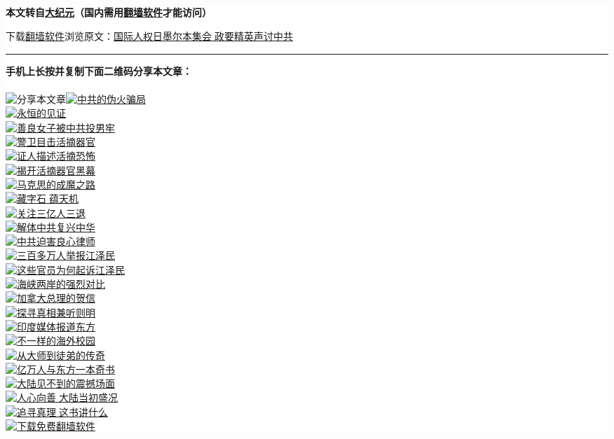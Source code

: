 <strong>本文转自<a href="https://www.epochtimes.com">大纪元</a>（国内需用<a href="https://github.com/19920513/www/blob/master/README.md#8">翻墙软件</a>才能访问）</strong><p>下载<a href="https://github.com/19920513/www/blob/master/README.md#8">翻墙软件</a>浏览原文：<a href="https://www.epochtimes.com/gb/22/12/10/n13882075.htm">国际人权日墨尔本集会 政要精英声讨中共</a></p><hr>

<strong>手机上长按并复制下面二维码分享本文章：</strong><br><br><img src="https://chart.apis.google.com/chart?cht=qr&chs=240x240&choe=UTF-8&chld=M|2&chl=https://github.com/19920513/djy/blob/master/gb/22/12/10/n13882075.md%231" title="分享本文章"></td><td VALIGN=TOP><a href="https://github.com/19920513/djy/blob/master/gb/16/1/21/n4622075.md?dfh#1" target="_blank"><img src="https://raw.githubusercontent.com/19920513/djy/master/gb/300/wei-f1.jpg" title="中共的伪火骗局"  alt="中共的伪火骗局"></a><br><a href="https://github.com/19920513/www/blob/master/README.md?dfh#9" target="_blank"><img src="https://raw.githubusercontent.com/19920513/djy/master/gb/300/yong-h.jpg" title="永恒的见证"  alt="永恒的见证"></a><br><a href="https://github.com/19920513/djy/blob/master/gb/13/9/29/n3974789.md?dfh#1" target="_blank"><img src="https://raw.githubusercontent.com/19920513/djy/master/gb/300/shang-lnz.jpg" title="善良女子被中共投男牢"  alt="善良女子被中共投男牢"></a><br><a href="https://github.com/19920513/djy/blob/master/gb/16/3/16/n4663449.md?dfh#1" target="_blank"><img src="https://raw.githubusercontent.com/19920513/djy/master/gb/300/huo-z3.jpg" title="警卫目击活摘器官"  alt="警卫目击活摘器官"></a><br><a href="https://github.com/19920513/djy/blob/master/gb/16/8/7/n8177641.md?dfh#1" target="_blank"><img src="https://raw.githubusercontent.com/19920513/djy/master/gb/300/huo-z4.jpg" title="证人描述活摘恐怖"  alt="证人描述活摘恐怖"></a><br><a href="https://github.com/19920513/djy/blob/master/gb/10/4/19/n2881569.md?dfh#1" target="_blank"><img src="https://raw.githubusercontent.com/19920513/djy/master/gb/300/huo-z1.jpg" title="揭开活摘器官黑幕"  alt="揭开活摘器官黑幕"></a><br><a href="https://github.com/19920513/djy/blob/master/gb/10/11/7/n3077476.md?dfh#1" target="_blank"><img src="https://raw.githubusercontent.com/19920513/djy/master/gb/300/ma-ks.jpg" title="马克思的成魔之路"  alt="马克思的成魔之路"></a><br><a href="https://github.com/19920513/djy/blob/master/gb/14/6/9/n4173977.md?dfh#1" target="_blank"><img src="https://raw.githubusercontent.com/19920513/djy/master/gb/300/chang-zs.jpg" title="藏字石 蕴天机"  alt="藏字石 蕴天机"></a><br><a href="https://github.com/19920513/djy/blob/master/gb/18/5/10/n10381511.md?dfh#1" target="_blank"><img src="https://raw.githubusercontent.com/19920513/djy/master/gb/300/st1.jpg" title="关注三亿人三退"  alt="关注三亿人三退"></a><br><a href="https://github.com/19920513/djy/blob/master/gb/18/3/21/n10237682.md?dfh#1" target="_blank"><img src="https://raw.githubusercontent.com/19920513/djy/master/gb/300/jie-t.jpg" title="解体中共复兴中华"  alt="解体中共复兴中华"></a><br><a href="https://github.com/19920513/djy/blob/master/gb/9/2/9/n2422991.md?dfh#1" target="_blank"><img src="https://raw.githubusercontent.com/19920513/djy/master/gb/300/gao-zs.jpg" title="中共迫害良心律师"  alt="中共迫害良心律师"></a><br><a href="https://github.com/19920513/djy/blob/master/gb/18/12/9/n10900044.md?dfh#1" target="_blank"><img src="https://raw.githubusercontent.com/19920513/djy/master/gb/300/sj1.jpg" title="三百多万人举报江泽民"  alt="三百多万人举报江泽民"></a><br><a href="https://github.com/19920513/djy/blob/master/gb/18/8/28/n10672014.md?dfh#1" target="_blank"><img src="https://raw.githubusercontent.com/19920513/djy/master/gb/300/sj2.jpg" title="这些官员为何起诉江泽民"  alt="这些官员为何起诉江泽民"></a><br><a href="https://github.com/19920513/djy/blob/master/gb/8/12/18/n2367165.md?dfh#1" target="_blank"><img src="https://raw.githubusercontent.com/19920513/djy/master/gb/300/liangan.jpg" title="海峡两岸的强烈对比"  alt="海峡两岸的强烈对比"></a><br><a href="https://github.com/19920513/djy/blob/master/gb/15/12/10/n4593139.md?dfh#1" target="_blank"><img src="https://raw.githubusercontent.com/19920513/djy/master/gb/300/jia-ndzl.jpg" title="加拿大总理的贺信"  alt="加拿大总理的贺信"></a><br><a href="https://github.com/19920513/djy/blob/master/gb/11/6/17/n3289382.md?dfh#1" target="_blank"><img src="https://raw.githubusercontent.com/19920513/djy/master/gb/300/xiao-wd.jpg" title="探寻真相兼听则明"  alt="探寻真相兼听则明"></a><br><a href="https://github.com/19920513/djy/blob/master/gb/18/10/27/n10812623.md?dfh#1" target="_blank"><img src="https://raw.githubusercontent.com/19920513/djy/master/gb/300/yindu.jpg" title="印度媒体报道东方"  alt="印度媒体报道东方"></a><br><a href="https://github.com/19920513/djy/blob/master/gb/18/6/9/n10469652.md?dfh#1" target="_blank"><img src="https://raw.githubusercontent.com/19920513/djy/master/gb/300/xie-j.jpg" title="不一样的海外校园"  alt="不一样的海外校园"></a><br><a href="https://github.com/19920513/djy/blob/master/gb/7/4/5/n1669415.md?dfh#1" target="_blank"><img src="https://raw.githubusercontent.com/19920513/djy/master/gb/300/li-up.jpg" title="从大师到徒弟的传奇"  alt="从大师到徒弟的传奇"></a><br><a href="https://github.com/19920513/djy/blob/master/gb/17/5/26/n9191512.md?dfh#1" target="_blank"><img src="https://raw.githubusercontent.com/19920513/djy/master/gb/300/zfl2.jpg" title="亿万人与东方一本奇书"  alt="亿万人与东方一本奇书"></a><br><a href="https://github.com/19920513/djy/blob/master/gb/13/11/27/n4020290.md?dfh#1" target="_blank"><img src="https://raw.githubusercontent.com/19920513/djy/master/gb/300/zhen-h.jpg" title="大陆见不到的震撼场面"  alt="大陆见不到的震撼场面"></a><br><a href="https://github.com/19920513/djy/blob/master/gb/15/7/17/n4482910.md?dfh#1" target="_blank"><img src="https://raw.githubusercontent.com/19920513/djy/master/gb/300/dalu-sk.jpg" title="人心向善 大陆当初盛况"  alt="人心向善 大陆当初盛况"></a><br><a href="https://github.com/19920513/djy/blob/master/gb/19/1/5/n10955468.md?dfh#1" target="_blank"><img src="https://raw.githubusercontent.com/19920513/djy/master/gb/300/zfl1.jpg" title="追寻真理 这书讲什么"  alt="追寻真理 这书讲什么"></a><br><a href="https://github.com/19920513/www/blob/master/README.md?dfh#1" target="_blank"><img src="https://raw.githubusercontent.com/19920513/djy/master/gb/300/fq1.jpg" title="下载免费翻墙软件"  alt="下载免费翻墙软件"></a><br></td></tr></table>

